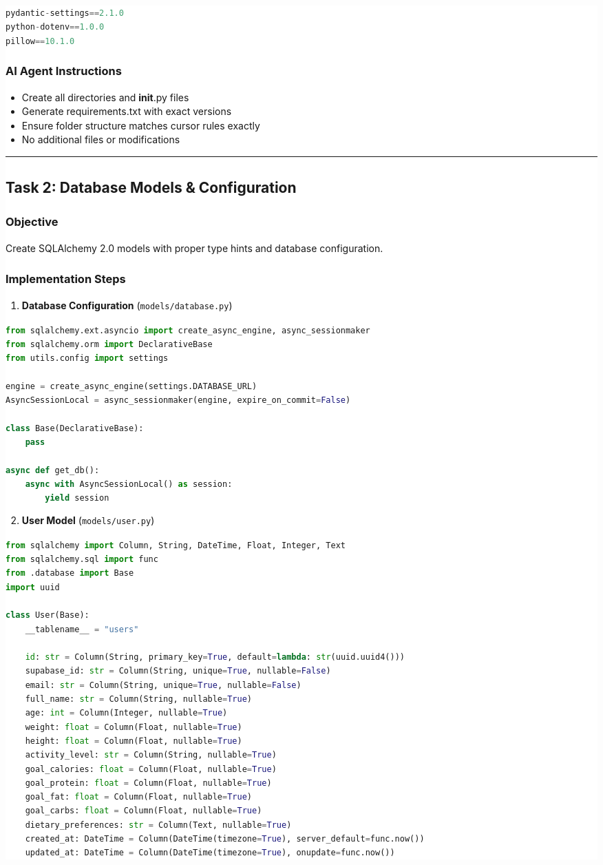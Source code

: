 ```python
pydantic-settings==2.1.0
python-dotenv==1.0.0
pillow==10.1.0
```

### AI Agent Instructions
- Create all directories and __init__.py files
- Generate requirements.txt with exact versions
- Ensure folder structure matches cursor rules exactly
- No additional files or modifications

---

## Task 2: Database Models & Configuration

### Objective
Create SQLAlchemy 2.0 models with proper type hints and database configuration.

### Implementation Steps

1. **Database Configuration** (`models/database.py`)
```python
from sqlalchemy.ext.asyncio import create_async_engine, async_sessionmaker
from sqlalchemy.orm import DeclarativeBase
from utils.config import settings

engine = create_async_engine(settings.DATABASE_URL)
AsyncSessionLocal = async_sessionmaker(engine, expire_on_commit=False)

class Base(DeclarativeBase):
    pass

async def get_db():
    async with AsyncSessionLocal() as session:
        yield session
```

2. **User Model** (`models/user.py`)
```python
from sqlalchemy import Column, String, DateTime, Float, Integer, Text
from sqlalchemy.sql import func
from .database import Base
import uuid

class User(Base):
    __tablename__ = "users"
    
    id: str = Column(String, primary_key=True, default=lambda: str(uuid.uuid4()))
    supabase_id: str = Column(String, unique=True, nullable=False)
    email: str = Column(String, unique=True, nullable=False)
    full_name: str = Column(String, nullable=True)
    age: int = Column(Integer, nullable=True)
    weight: float = Column(Float, nullable=True)
    height: float = Column(Float, nullable=True)
    activity_level: str = Column(String, nullable=True)
    goal_calories: float = Column(Float, nullable=True)
    goal_protein: float = Column(Float, nullable=True)
    goal_fat: float = Column(Float, nullable=True)
    goal_carbs: float = Column(Float, nullable=True)
    dietary_preferences: str = Column(Text, nullable=True)
    created_at: DateTime = Column(DateTime(timezone=True), server_default=func.now())
    updated_at: DateTime = Column(DateTime(timezone=True), onupdate=func.now())
```
